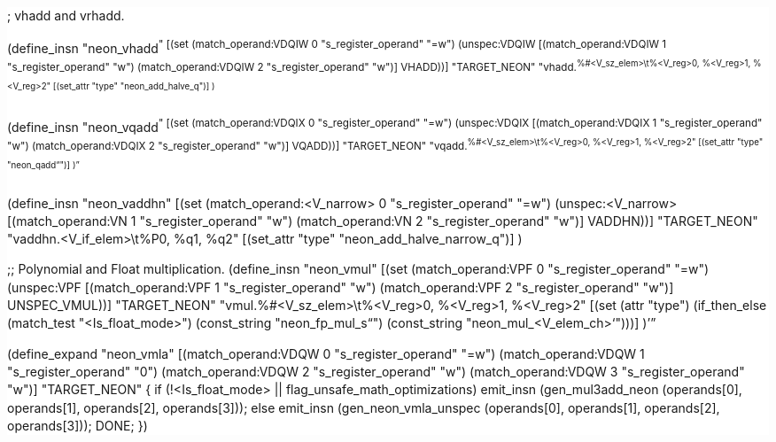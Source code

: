 ; vhadd and vrhadd.

(define_insn "neon_v<r>hadd<sup><mode>"
  [(set (match_operand:VDQIW 0 "s_register_operand" "=w")
        (unspec:VDQIW [(match_operand:VDQIW 1 "s_register_operand" "w")
		       (match_operand:VDQIW 2 "s_register_operand" "w")]
		      VHADD))]
  "TARGET_NEON"
  "v<r>hadd.<sup>%#<V_sz_elem>\t%<V_reg>0, %<V_reg>1, %<V_reg>2"
  [(set_attr "type" "neon_add_halve_q")]
)

(define_insn "neon_vqadd<sup><mode>"
  [(set (match_operand:VDQIX 0 "s_register_operand" "=w")
        (unspec:VDQIX [(match_operand:VDQIX 1 "s_register_operand" "w")
		       (match_operand:VDQIX 2 "s_register_operand" "w")]
                     VQADD))]
  "TARGET_NEON"
  "vqadd.<sup>%#<V_sz_elem>\t%<V_reg>0, %<V_reg>1, %<V_reg>2"
  [(set_attr "type" "neon_qadd<q>")]
)

(define_insn "neon_v<r>addhn<mode>"
  [(set (match_operand:<V_narrow> 0 "s_register_operand" "=w")
        (unspec:<V_narrow> [(match_operand:VN 1 "s_register_operand" "w")
		            (match_operand:VN 2 "s_register_operand" "w")]
                           VADDHN))]
  "TARGET_NEON"
  "v<r>addhn.<V_if_elem>\t%P0, %q1, %q2"
  [(set_attr "type" "neon_add_halve_narrow_q")]
)

;; Polynomial and Float multiplication.
(define_insn "neon_vmul<pf><mode>"
  [(set (match_operand:VPF 0 "s_register_operand" "=w")
        (unspec:VPF [(match_operand:VPF 1 "s_register_operand" "w")
		      (match_operand:VPF 2 "s_register_operand" "w")]
		     UNSPEC_VMUL))]
  "TARGET_NEON"
  "vmul.<pf>%#<V_sz_elem>\t%<V_reg>0, %<V_reg>1, %<V_reg>2"
  [(set (attr "type")
      (if_then_else (match_test "<Is_float_mode>")
                    (const_string "neon_fp_mul_s<q>")
                    (const_string "neon_mul_<V_elem_ch><q>")))]
)

(define_expand "neon_vmla<mode>"
  [(match_operand:VDQW 0 "s_register_operand" "=w")
   (match_operand:VDQW 1 "s_register_operand" "0")
   (match_operand:VDQW 2 "s_register_operand" "w")
   (match_operand:VDQW 3 "s_register_operand" "w")]
  "TARGET_NEON"
{
  if (!<Is_float_mode> || flag_unsafe_math_optimizations)
    emit_insn (gen_mul<mode>3add<mode>_neon (operands[0], operands[1],
				             operands[2], operands[3]));
  else
    emit_insn (gen_neon_vmla<mode>_unspec (operands[0], operands[1],
					   operands[2], operands[3]));
  DONE;
})
